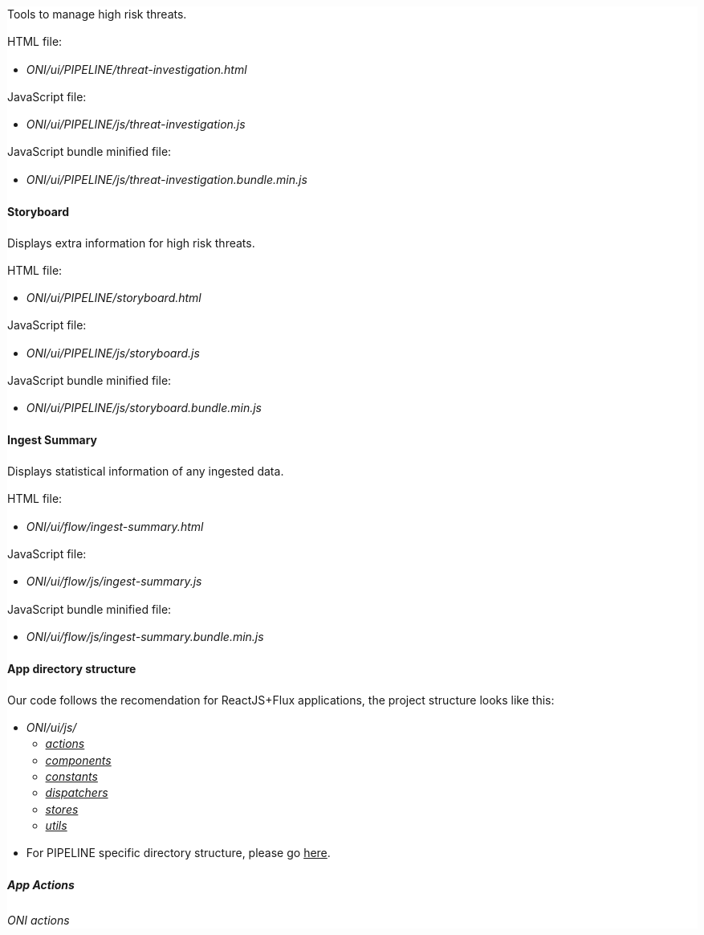 Tools to manage high risk threats.

HTML file:

- *ONI/ui/PIPELINE/threat-investigation.html*

JavaScript file:

- *ONI/ui/PIPELINE/js/threat-investigation.js*

JavaScript bundle minified file:
- *ONI/ui/PIPELINE/js/threat-investigation.bundle.min.js*

#### Storyboard

Displays extra information for high risk threats.

HTML file:

- *ONI/ui/PIPELINE/storyboard.html*

JavaScript file:

- *ONI/ui/PIPELINE/js/storyboard.js*

JavaScript bundle minified file:
- *ONI/ui/PIPELINE/js/storyboard.bundle.min.js*

#### Ingest Summary

Displays statistical information of any ingested data.

HTML file:

- *ONI/ui/flow/ingest-summary.html*

JavaScript file:

- *ONI/ui/flow/js/ingest-summary.js*

JavaScript bundle minified file:
- *ONI/ui/flow/js/ingest-summary.bundle.min.js*

#### App directory structure

Our code follows the recomendation for ReactJS+Flux applications, the project structure looks like this:

- *ONI/ui/js/*
    - [_actions_](#app-actions)
    - [_components_](#app-components)
    - [_constants_](#app-constants)
    - [_dispatchers_](#app-dispatchers)
    - [_stores_](#app-stores)
    - [_utils_](#app-utils)

* For PIPELINE specific directory structure, please go [here](#pipeline-directory-structure).

##### App Actions

###### ONI actions
